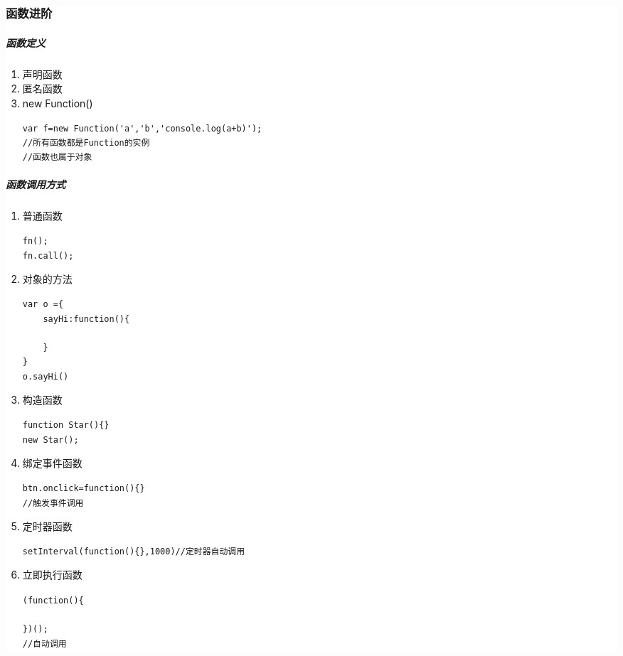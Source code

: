 ### 函数进阶

##### 函数定义

1. 声明函数
2. 匿名函数
3. new Function()
    ```
    var f=new Function('a','b','console.log(a+b)');
    //所有函数都是Function的实例
    //函数也属于对象
    ```

##### 函数调用方式

1. 普通函数
    ```
    fn();
    fn.call();
    ```
2. 对象的方法

    ```
    var o ={
        sayHi:function(){

        }
    }
    o.sayHi()
    ```

3. 构造函数

    ```
    function Star(){}
    new Star();
    ```

4. 绑定事件函数

    ```
    btn.onclick=function(){}
    //触发事件调用
    ```

5. 定时器函数

    ```
    setInterval(function(){},1000)//定时器自动调用
    ```

6. 立即执行函数

    ```
    (function(){

    })();
    //自动调用
    ```
